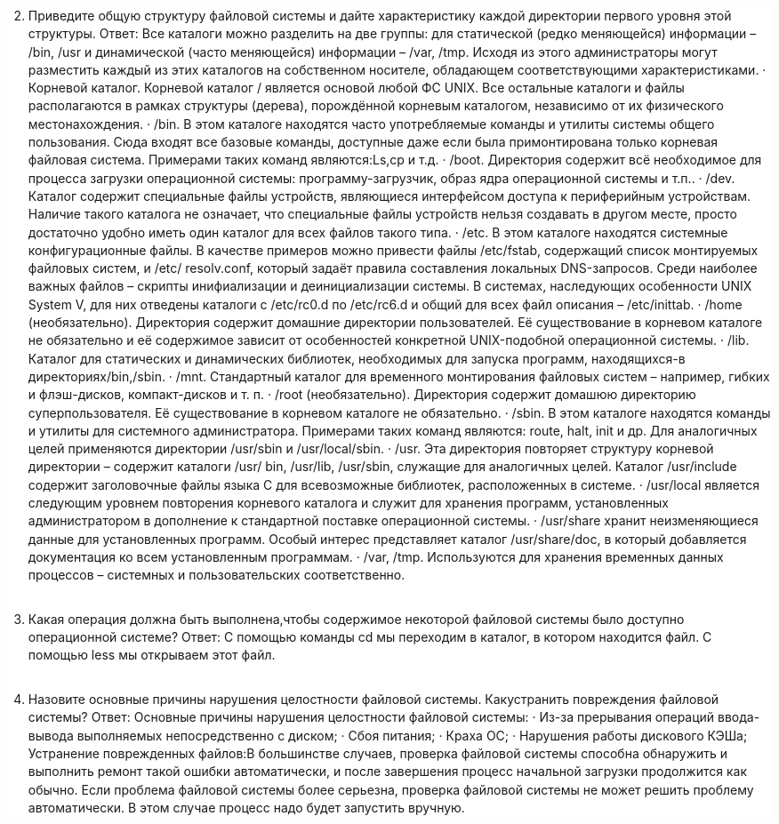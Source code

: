 2.  Приведите общую структуру файловой системы и дайте характеристику каждой директории первого уровня этой структуры. Ответ: Все каталоги можно разделить на две группы: для статической (редко меняющейся) информации – /bin, /usr и динамической (часто меняющейся) информации – /var, /tmp. Исходя из этого администраторы могут разместить каждый из этих каталогов на собственном носителе, обладающем соответствующими характеристиками. · Корневой каталог. Корневой каталог / является основой любой ФС UNIX. Все остальные каталоги и файлы располагаются в рамках структуры (дерева), порождённой корневым каталогом, независимо от их физического местонахождения. · /bin. В этом каталоге находятся часто употребляемые команды и утилиты системы общего пользования. Сюда входят все базовые команды, доступные даже если была примонтирована только корневая файловая система. Примерами таких команд являются:Ls,cp и т.д. · /boot. Директория содержит всё необходимое для процесса загрузки операционной системы: программу-загрузчик, образ ядра операционной системы и т.п.. · /dev. Каталог содержит специальные файлы устройств, являющиеся интерфейсом доступа к периферийным устройствам. Наличие такого каталога не означает, что специальные файлы устройств нельзя создавать в другом месте, просто достаточно удобно иметь один каталог для всех файлов такого типа. · /etc. В этом каталоге находятся системные конфигурационные файлы. В качестве примеров можно привести файлы /etc/fstab, содержащий список монтируемых файловых систем, и /etc/ resolv.conf, который задаёт правила составления локальных DNS-запросов. Среди наиболее важных файлов – скрипты инифиализации и деинициализации системы. В системах, наследующих особенности UNIX System V, для них отведены каталоги с /etc/rc0.d по /etc/rc6.d и общий для всех файл описания – /etc/inittab. · /home (необязательно). Директория содержит домашние директории пользователей. Её существование в корневом каталоге не обязательно и её содержимое зависит от особенностей конкретной UNIX-подобной операционной системы. · /lib. Каталог для статических и динамических библиотек, необходимых для запуска программ, находящихся-в директориях/bin,/sbin. · /mnt. Стандартный каталог для временного монтирования файловых систем – например, гибких и флэш-дисков, компакт-дисков и т. п. · /root (необязательно). Директория содержит домашюю директорию суперпользователя. Её существование в корневом каталоге не обязательно. · /sbin. В этом каталоге находятся команды и утилиты для системного администратора. Примерами таких команд являются: route, halt, init и др. Для аналогичных целей применяются директории /usr/sbin и /usr/local/sbin. · /usr. Эта директория повторяет структуру корневой директории – содержит каталоги /usr/ bin, /usr/lib, /usr/sbin, служащие для аналогичных целей. Каталог /usr/include содержит заголовочные файлы языка C для всевозможные библиотек, расположенных в системе. · /usr/local является следующим уровнем повторения корневого каталога и служит для хранения программ, установленных администратором в дополнение к стандартной поставке операционной системы. · /usr/share хранит неизменяющиеся данные для установленных программ. Особый интерес представляет каталог /usr/share/doc, в который добавляется документация ко всем установленным программам. · /var, /tmp. Используются для хранения временных данных процессов – системных и пользовательских соответственно.

##
    
3.  Какая операция должна быть выполнена,чтобы содержимое некоторой файловой системы было доступно операционной системе? Ответ: С помощью команды cd мы переходим в каталог, в котором находится файл. С помощью less мы открываем этот файл.

##
    
4.  Назовите основные причины нарушения целостности файловой системы. Какустранить повреждения файловой системы? Ответ: Основные причины нарушения целостности файловой системы: · Из-за прерывания операций ввода-вывода выполняемых непосредственно с диском; · Сбоя питания; · Краха ОС; · Нарушения работы дискового КЭШа; Устранение поврежденных файлов:В большинстве случаев, проверка файловой системы способна обнаружить и выполнить ремонт такой ошибки автоматически, и после завершения процесс начальной загрузки продолжится как обычно. Если проблема файловой системы более серьезна, проверка файловой системы не может решить проблему автоматически. В этом случае процесс надо будет запустить вручную.
    